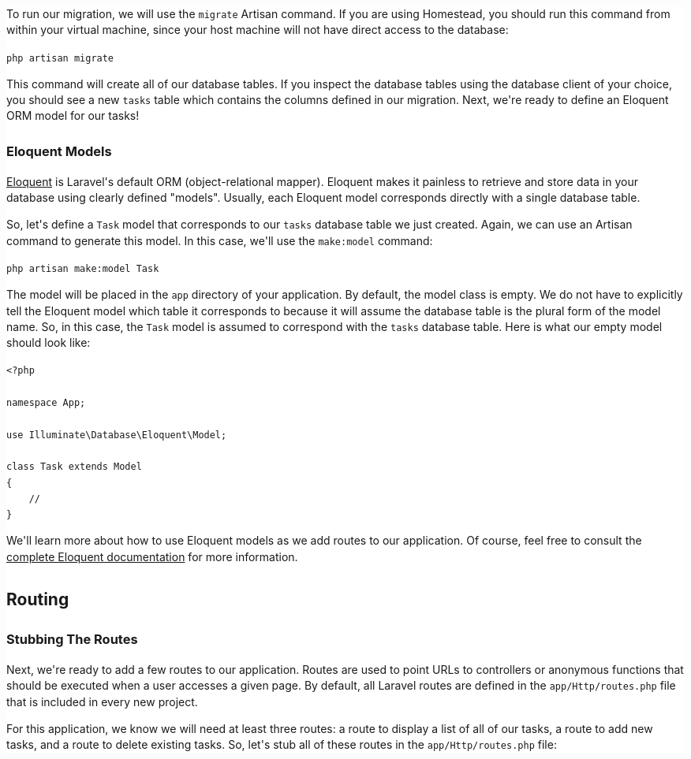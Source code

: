To run our migration, we will use the `migrate` Artisan command. If you are using Homestead, you should run this command from within your virtual machine, since your host machine will not have direct access to the database:

	php artisan migrate

This command will create all of our database tables. If you inspect the database tables using the database client of your choice, you should see a new `tasks` table which contains the columns defined in our migration. Next, we're ready to define an Eloquent ORM model for our tasks!

<a name="eloquent-models"></a>
### Eloquent Models

[Eloquent](/docs/{{version}}/eloquent) is Laravel's default ORM (object-relational mapper). Eloquent makes it painless to retrieve and store data in your database using clearly defined "models". Usually, each Eloquent model corresponds directly with a single database table.

So, let's define a `Task` model that corresponds to our `tasks` database table we just created. Again, we can use an Artisan command to generate this model. In this case, we'll use the `make:model` command:

	php artisan make:model Task

The model will be placed in the `app` directory of your application. By default, the model class is empty. We do not have to explicitly tell the Eloquent model which table it corresponds to because it will assume the database table is the plural form of the model name. So, in this case, the `Task` model is assumed to correspond with the `tasks` database table. Here is what our empty model should look like:

	<?php

	namespace App;

	use Illuminate\Database\Eloquent\Model;

	class Task extends Model
	{
		//
	}

We'll learn more about how to use Eloquent models as we add routes to our application. Of course, feel free to consult the [complete Eloquent documentation](/docs/{{version}}/eloquent) for more information.

<a name="routing"></a>
## Routing

<a name="stubbing-the-routes"></a>
### Stubbing The Routes

Next, we're ready to add a few routes to our application. Routes are used to point URLs to controllers or anonymous functions that should be executed when a user accesses a given page. By default, all Laravel routes are defined in the `app/Http/routes.php` file that is included in every new project.

For this application, we know we will need at least three routes: a route to display a list of all of our tasks, a route to add new tasks, and a route to delete existing tasks. So, let's stub all of these routes in the `app/Http/routes.php` file:
